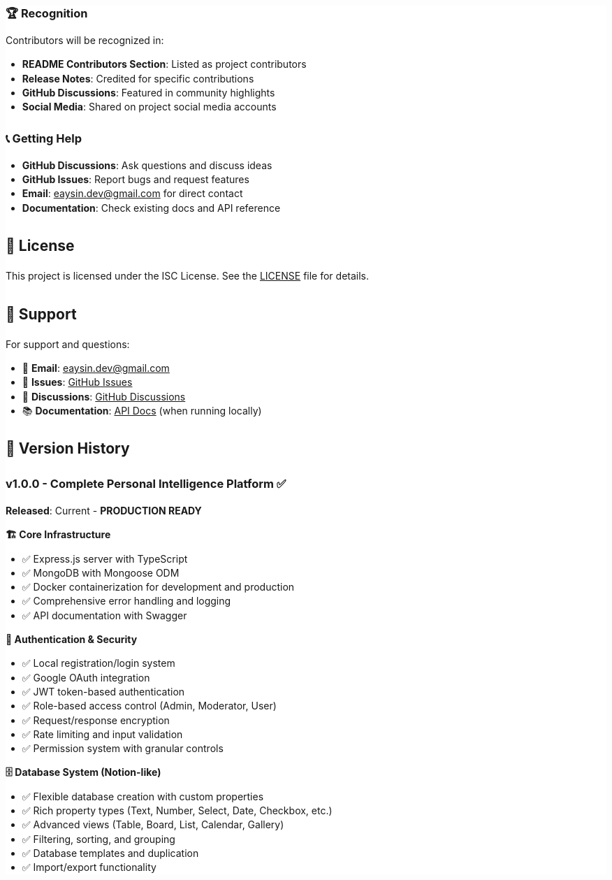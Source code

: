 ### 🏆 Recognition

Contributors will be recognized in:
- **README Contributors Section**: Listed as project contributors
- **Release Notes**: Credited for specific contributions
- **GitHub Discussions**: Featured in community highlights
- **Social Media**: Shared on project social media accounts

### 📞 Getting Help

- **GitHub Discussions**: Ask questions and discuss ideas
- **GitHub Issues**: Report bugs and request features
- **Email**: [eaysin.dev@gmail.com](mailto:eaysin.dev@gmail.com) for direct contact
- **Documentation**: Check existing docs and API reference

## 📄 License

This project is licensed under the ISC License. See the [LICENSE](LICENSE) file for details.

## 👥 Support

For support and questions:

- 📧 **Email**: [eaysin.dev@gmail.com](mailto:eaysin.dev@gmail.com)
- 🐛 **Issues**: [GitHub Issues](https://github.com/meet-eaysin/second-brain-server/issues)
- 💬 **Discussions**: [GitHub Discussions](https://github.com/meet-eaysin/second-brain-server/discussions)
- 📚 **Documentation**: [API Docs](http://localhost:5000/api/v1/docs) (when running locally)

## 🔄 Version History

### v1.0.0 - Complete Personal Intelligence Platform ✅
**Released**: Current - **PRODUCTION READY**

**🏗️ Core Infrastructure**
- ✅ Express.js server with TypeScript
- ✅ MongoDB with Mongoose ODM
- ✅ Docker containerization for development and production
- ✅ Comprehensive error handling and logging
- ✅ API documentation with Swagger

**🔐 Authentication & Security**
- ✅ Local registration/login system
- ✅ Google OAuth integration
- ✅ JWT token-based authentication
- ✅ Role-based access control (Admin, Moderator, User)
- ✅ Request/response encryption
- ✅ Rate limiting and input validation
- ✅ Permission system with granular controls

**🗄️ Database System (Notion-like)**
- ✅ Flexible database creation with custom properties
- ✅ Rich property types (Text, Number, Select, Date, Checkbox, etc.)
- ✅ Advanced views (Table, Board, List, Calendar, Gallery)
- ✅ Filtering, sorting, and grouping
- ✅ Database templates and duplication
- ✅ Import/export functionality
